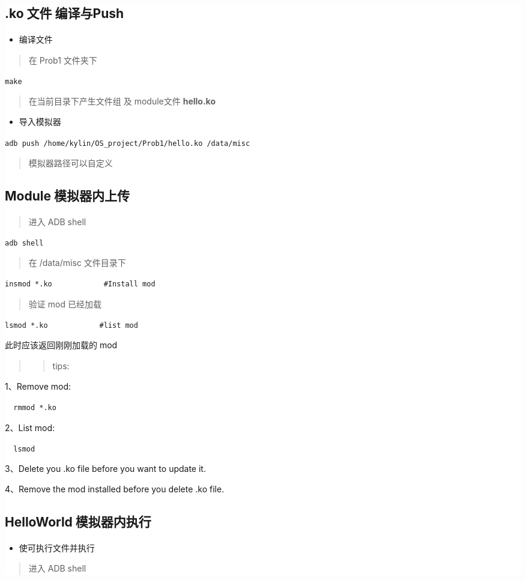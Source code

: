 
## .ko 文件 编译与Push

- 编译文件

>在 Prob1 文件夹下

```<?
make
```
>在当前目录下产生文件组 及 module文件 **hello.ko**

- 导入模拟器

```<?
adb push /home/kylin/OS_project/Prob1/hello.ko /data/misc
```
>模拟器路径可以自定义


## Module 模拟器内上传

>进入 ADB shell

```<?
adb shell
```
>在 /data/misc 文件目录下

```<?
insmod *.ko            #Install mod
```
> 验证 mod 已经加载

```<?
lsmod *.ko            #list mod
```
此时应该返回刚刚加载的 mod

>> tips:

1、Remove mod:

```<?
  rmmod *.ko
```
2、List mod:

```<?
  lsmod
```
3、Delete you .ko file before you want to update it.

4、Remove the mod installed before you delete .ko file.

## HelloWorld 模拟器内执行

- 使可执行文件并执行

>进入 ADB shell
